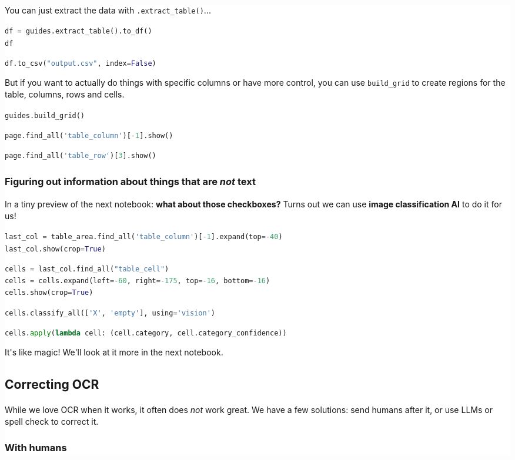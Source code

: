 You can just extract the data with `.extract_table()`...

```python
df = guides.extract_table().to_df()
df
```

```python
df.to_csv("output.csv", index=False)
```

But if you want to actually do things with specific columns or have more control, you can use `build_grid` to create regions for the table, columns, rows and cells.

```python
guides.build_grid()
```

```python
page.find_all('table_column')[-1].show()
```

```python
page.find_all('table_row')[3].show()
```

### Figuring out information about things that are *not* text

In a tiny preview of the next notebook: **what about those checkboxes?** Turns out we can use **image classification AI** to do it for us!

```python
last_col = table_area.find_all('table_column')[-1].expand(top=-40)
last_col.show(crop=True)
```

```python
cells = last_col.find_all("table_cell")
cells = cells.expand(left=-60, right=-175, top=-16, bottom=-16)
cells.show(crop=True)
```

```python
cells.classify_all(['X', 'empty'], using='vision')
```

```python
cells.apply(lambda cell: (cell.category, cell.category_confidence))
```

It's like magic! We'll look at it more in the next notebook.

## Correcting OCR

While we love OCR when it works, it often does *not* work great. We have a few solutions: send humans after it, or use LLMs or spell check to correct it.

### With humans
